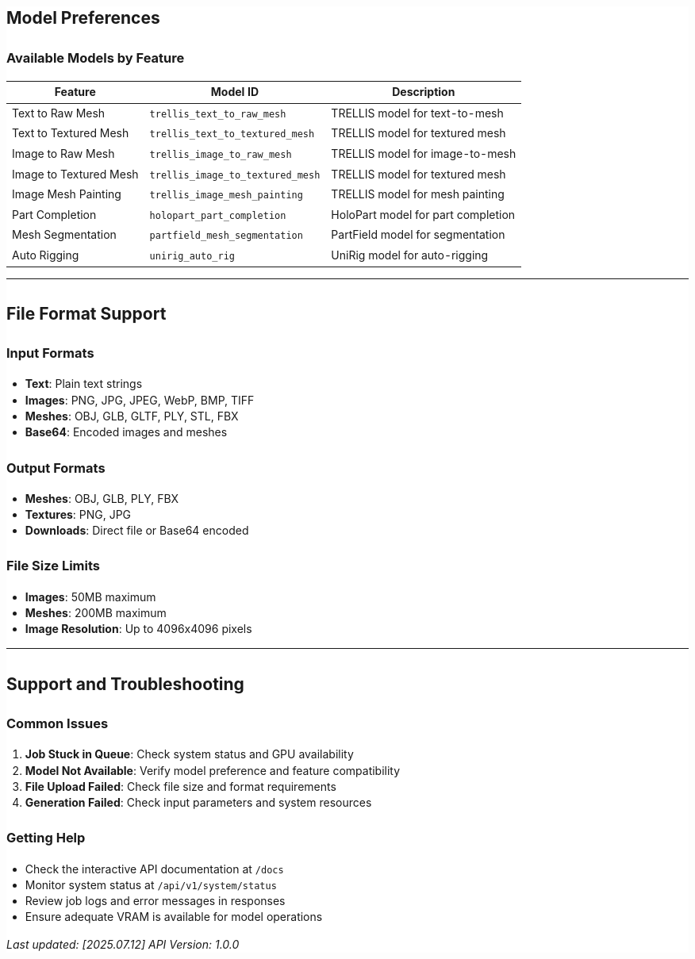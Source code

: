 
## Model Preferences

### Available Models by Feature

| Feature | Model ID | Description |
|---------|----------|-------------|
| Text to Raw Mesh | `trellis_text_to_raw_mesh` | TRELLIS model for text-to-mesh |
| Text to Textured Mesh | `trellis_text_to_textured_mesh` | TRELLIS model for textured mesh |
| Image to Raw Mesh | `trellis_image_to_raw_mesh` | TRELLIS model for image-to-mesh |
| Image to Textured Mesh | `trellis_image_to_textured_mesh` | TRELLIS model for textured mesh |
| Image Mesh Painting | `trellis_image_mesh_painting` | TRELLIS model for mesh painting |
| Part Completion | `holopart_part_completion` | HoloPart model for part completion |
| Mesh Segmentation | `partfield_mesh_segmentation` | PartField model for segmentation |
| Auto Rigging | `unirig_auto_rig` | UniRig model for auto-rigging |

---

## File Format Support

### Input Formats
- **Text**: Plain text strings
- **Images**: PNG, JPG, JPEG, WebP, BMP, TIFF
- **Meshes**: OBJ, GLB, GLTF, PLY, STL, FBX
- **Base64**: Encoded images and meshes

### Output Formats
- **Meshes**: OBJ, GLB, PLY, FBX
- **Textures**: PNG, JPG
- **Downloads**: Direct file or Base64 encoded

### File Size Limits
- **Images**: 50MB maximum
- **Meshes**: 200MB maximum
- **Image Resolution**: Up to 4096x4096 pixels

---

## Support and Troubleshooting

### Common Issues

1. **Job Stuck in Queue**: Check system status and GPU availability
2. **Model Not Available**: Verify model preference and feature compatibility
3. **File Upload Failed**: Check file size and format requirements
4. **Generation Failed**: Check input parameters and system resources

### Getting Help

- Check the interactive API documentation at `/docs`
- Monitor system status at `/api/v1/system/status`
- Review job logs and error messages in responses
- Ensure adequate VRAM is available for model operations


*Last updated: [2025.07.12]*
*API Version: 1.0.0* 